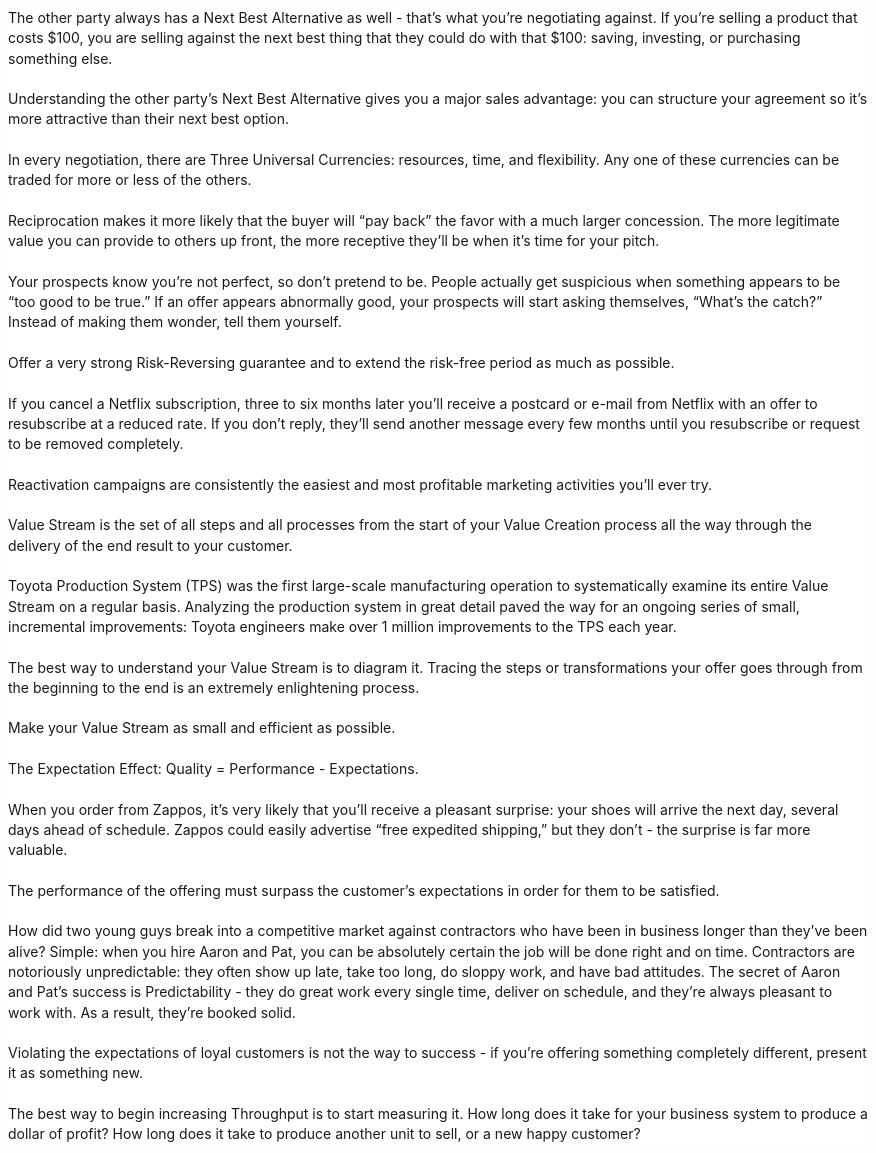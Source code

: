 The other party always has a Next Best Alternative as well - that’s what you’re negotiating against. If you’re selling a product that costs $100, you are selling against the next best thing that they could do with that $100: saving, investing, or purchasing something else.<br>
<br>
Understanding the other party’s Next Best Alternative gives you a major sales advantage: you can structure your agreement so it’s more attractive than their next best option.<br>
<br>
In every negotiation, there are Three Universal Currencies: resources, time, and flexibility. Any one of these currencies can be traded for more or less of the others.<br>
<br>
Reciprocation makes it more likely that the buyer will “pay back” the favor with a much larger concession. The more legitimate value you can provide to others up front, the more receptive they’ll be when it’s time for your pitch.<br>
<br>
Your prospects know you’re not perfect, so don’t pretend to be. People actually get suspicious when something appears to be “too good to be true.” If an offer appears abnormally good, your prospects will start asking themselves, “What’s the catch?” Instead of making them wonder, tell them yourself.<br>
<br>
Offer a very strong Risk-Reversing guarantee and to extend the risk-free period as much as possible.<br>
<br>
If you cancel a Netflix subscription, three to six months later you’ll receive a postcard or e-mail from Netflix with an offer to resubscribe at a reduced rate. If you don’t reply, they’ll send another message every few months until you resubscribe or request to be removed completely.<br>
<br>
Reactivation campaigns are consistently the easiest and most profitable marketing activities you’ll ever try.<br>
<br>
Value Stream is the set of all steps and all processes from the start of your Value Creation process all the way through the delivery of the end result to your customer.<br>
<br>
Toyota Production System (TPS) was the first large-scale manufacturing operation to systematically examine its entire Value Stream on a regular basis. Analyzing the production system in great detail paved the way for an ongoing series of small, incremental improvements: Toyota engineers make over 1 million improvements to the TPS each year.<br>
<br>
The best way to understand your Value Stream is to diagram it. Tracing the steps or transformations your offer goes through from the beginning to the end is an extremely enlightening process.<br>
<br>
Make your Value Stream as small and efficient as possible.<br>
<br>
The Expectation Effect: Quality = Performance - Expectations.<br>
<br>
When you order from Zappos, it’s very likely that you’ll receive a pleasant surprise: your shoes will arrive the next day, several days ahead of schedule. Zappos could easily advertise “free expedited shipping,” but they don’t - the surprise is far more valuable.<br>
<br>
The performance of the offering must surpass the customer’s expectations in order for them to be satisfied.<br>
<br>
How did two young guys break into a competitive market against contractors who have been in business longer than they’ve been alive? Simple: when you hire Aaron and Pat, you can be absolutely certain the job will be done right and on time. Contractors are notoriously unpredictable: they often show up late, take too long, do sloppy work, and have bad attitudes. The secret of Aaron and Pat’s success is Predictability - they do great work every single time, deliver on schedule, and they’re always pleasant to work with. As a result, they’re booked solid.<br>
<br>
Violating the expectations of loyal customers is not the way to success - if you’re offering something completely different, present it as something new.<br>
<br>
The best way to begin increasing Throughput is to start measuring it. How long does it take for your business system to produce a dollar of profit? How long does it take to produce another unit to sell, or a new happy customer?<br>